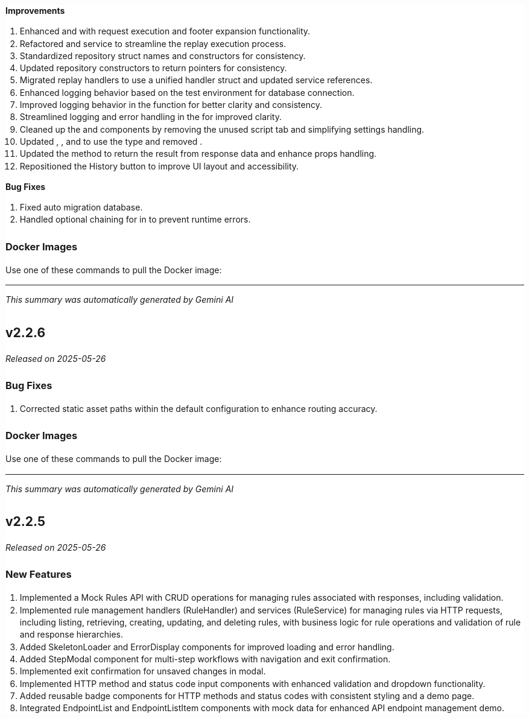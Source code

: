 **Improvements**

1.  Enhanced  and  with request execution and footer expansion functionality.
2.  Refactored  and  service to streamline the replay execution process.
3.  Standardized repository struct names and constructors for consistency.
4.  Updated repository constructors to return pointers for consistency.
5.  Migrated replay handlers to use a unified handler struct and updated service references.
6.  Enhanced logging behavior based on the test environment for database connection.
7.  Improved logging behavior in the  function for better clarity and consistency.
8.  Streamlined logging and error handling in the  for improved clarity.
9.  Cleaned up the  and  components by removing the unused script tab and simplifying settings handling.
10. Updated , , and  to use the  type and removed .
11. Updated the  method to return the result from response data and enhance  props handling.
12. Repositioned the History button to improve UI layout and accessibility.

**Bug Fixes**

1.  Fixed auto migration database.
2.  Handled optional chaining for  in  to prevent runtime errors.

### Docker Images
Use one of these commands to pull the Docker image:


---
*This summary was automatically generated by Gemini AI*

## v2.2.6
_Released on 2025-05-26_

### Bug Fixes
1.  Corrected static asset paths within the default configuration to enhance routing accuracy.

### Docker Images
Use one of these commands to pull the Docker image:


---
*This summary was automatically generated by Gemini AI*

## v2.2.5
_Released on 2025-05-26_

### New Features
1.  Implemented a Mock Rules API with CRUD operations for managing rules associated with responses, including validation.
2.  Implemented rule management handlers (RuleHandler) and services (RuleService) for managing rules via HTTP requests, including listing, retrieving, creating, updating, and deleting rules, with business logic for rule operations and validation of rule and response hierarchies.
3.  Added SkeletonLoader and ErrorDisplay components for improved loading and error handling.
4.  Added StepModal component for multi-step workflows with navigation and exit confirmation.
5.  Implemented exit confirmation for unsaved changes in modal.
6.  Implemented HTTP method and status code input components with enhanced validation and dropdown functionality.
7.  Added reusable badge components for HTTP methods and status codes with consistent styling and a demo page.
8.  Integrated EndpointList and EndpointListItem components with mock data for enhanced API endpoint management demo.
